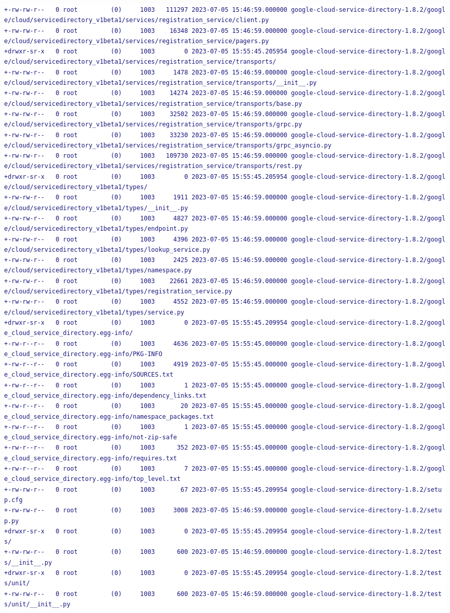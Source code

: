 ```diff
+-rw-rw-r--   0 root         (0)     1003   111297 2023-07-05 15:46:59.000000 google-cloud-service-directory-1.8.2/google/cloud/servicedirectory_v1beta1/services/registration_service/client.py
+-rw-rw-r--   0 root         (0)     1003    16348 2023-07-05 15:46:59.000000 google-cloud-service-directory-1.8.2/google/cloud/servicedirectory_v1beta1/services/registration_service/pagers.py
+drwxr-sr-x   0 root         (0)     1003        0 2023-07-05 15:55:45.205954 google-cloud-service-directory-1.8.2/google/cloud/servicedirectory_v1beta1/services/registration_service/transports/
+-rw-rw-r--   0 root         (0)     1003     1478 2023-07-05 15:46:59.000000 google-cloud-service-directory-1.8.2/google/cloud/servicedirectory_v1beta1/services/registration_service/transports/__init__.py
+-rw-rw-r--   0 root         (0)     1003    14274 2023-07-05 15:46:59.000000 google-cloud-service-directory-1.8.2/google/cloud/servicedirectory_v1beta1/services/registration_service/transports/base.py
+-rw-rw-r--   0 root         (0)     1003    32502 2023-07-05 15:46:59.000000 google-cloud-service-directory-1.8.2/google/cloud/servicedirectory_v1beta1/services/registration_service/transports/grpc.py
+-rw-rw-r--   0 root         (0)     1003    33230 2023-07-05 15:46:59.000000 google-cloud-service-directory-1.8.2/google/cloud/servicedirectory_v1beta1/services/registration_service/transports/grpc_asyncio.py
+-rw-rw-r--   0 root         (0)     1003   109730 2023-07-05 15:46:59.000000 google-cloud-service-directory-1.8.2/google/cloud/servicedirectory_v1beta1/services/registration_service/transports/rest.py
+drwxr-sr-x   0 root         (0)     1003        0 2023-07-05 15:55:45.205954 google-cloud-service-directory-1.8.2/google/cloud/servicedirectory_v1beta1/types/
+-rw-rw-r--   0 root         (0)     1003     1911 2023-07-05 15:46:59.000000 google-cloud-service-directory-1.8.2/google/cloud/servicedirectory_v1beta1/types/__init__.py
+-rw-rw-r--   0 root         (0)     1003     4827 2023-07-05 15:46:59.000000 google-cloud-service-directory-1.8.2/google/cloud/servicedirectory_v1beta1/types/endpoint.py
+-rw-rw-r--   0 root         (0)     1003     4396 2023-07-05 15:46:59.000000 google-cloud-service-directory-1.8.2/google/cloud/servicedirectory_v1beta1/types/lookup_service.py
+-rw-rw-r--   0 root         (0)     1003     2425 2023-07-05 15:46:59.000000 google-cloud-service-directory-1.8.2/google/cloud/servicedirectory_v1beta1/types/namespace.py
+-rw-rw-r--   0 root         (0)     1003    22661 2023-07-05 15:46:59.000000 google-cloud-service-directory-1.8.2/google/cloud/servicedirectory_v1beta1/types/registration_service.py
+-rw-rw-r--   0 root         (0)     1003     4552 2023-07-05 15:46:59.000000 google-cloud-service-directory-1.8.2/google/cloud/servicedirectory_v1beta1/types/service.py
+drwxr-sr-x   0 root         (0)     1003        0 2023-07-05 15:55:45.209954 google-cloud-service-directory-1.8.2/google_cloud_service_directory.egg-info/
+-rw-r--r--   0 root         (0)     1003     4636 2023-07-05 15:55:45.000000 google-cloud-service-directory-1.8.2/google_cloud_service_directory.egg-info/PKG-INFO
+-rw-r--r--   0 root         (0)     1003     4919 2023-07-05 15:55:45.000000 google-cloud-service-directory-1.8.2/google_cloud_service_directory.egg-info/SOURCES.txt
+-rw-r--r--   0 root         (0)     1003        1 2023-07-05 15:55:45.000000 google-cloud-service-directory-1.8.2/google_cloud_service_directory.egg-info/dependency_links.txt
+-rw-r--r--   0 root         (0)     1003       20 2023-07-05 15:55:45.000000 google-cloud-service-directory-1.8.2/google_cloud_service_directory.egg-info/namespace_packages.txt
+-rw-r--r--   0 root         (0)     1003        1 2023-07-05 15:55:45.000000 google-cloud-service-directory-1.8.2/google_cloud_service_directory.egg-info/not-zip-safe
+-rw-r--r--   0 root         (0)     1003      352 2023-07-05 15:55:45.000000 google-cloud-service-directory-1.8.2/google_cloud_service_directory.egg-info/requires.txt
+-rw-r--r--   0 root         (0)     1003        7 2023-07-05 15:55:45.000000 google-cloud-service-directory-1.8.2/google_cloud_service_directory.egg-info/top_level.txt
+-rw-rw-r--   0 root         (0)     1003       67 2023-07-05 15:55:45.209954 google-cloud-service-directory-1.8.2/setup.cfg
+-rw-rw-r--   0 root         (0)     1003     3008 2023-07-05 15:46:59.000000 google-cloud-service-directory-1.8.2/setup.py
+drwxr-sr-x   0 root         (0)     1003        0 2023-07-05 15:55:45.209954 google-cloud-service-directory-1.8.2/tests/
+-rw-rw-r--   0 root         (0)     1003      600 2023-07-05 15:46:59.000000 google-cloud-service-directory-1.8.2/tests/__init__.py
+drwxr-sr-x   0 root         (0)     1003        0 2023-07-05 15:55:45.209954 google-cloud-service-directory-1.8.2/tests/unit/
+-rw-rw-r--   0 root         (0)     1003      600 2023-07-05 15:46:59.000000 google-cloud-service-directory-1.8.2/tests/unit/__init__.py
```
